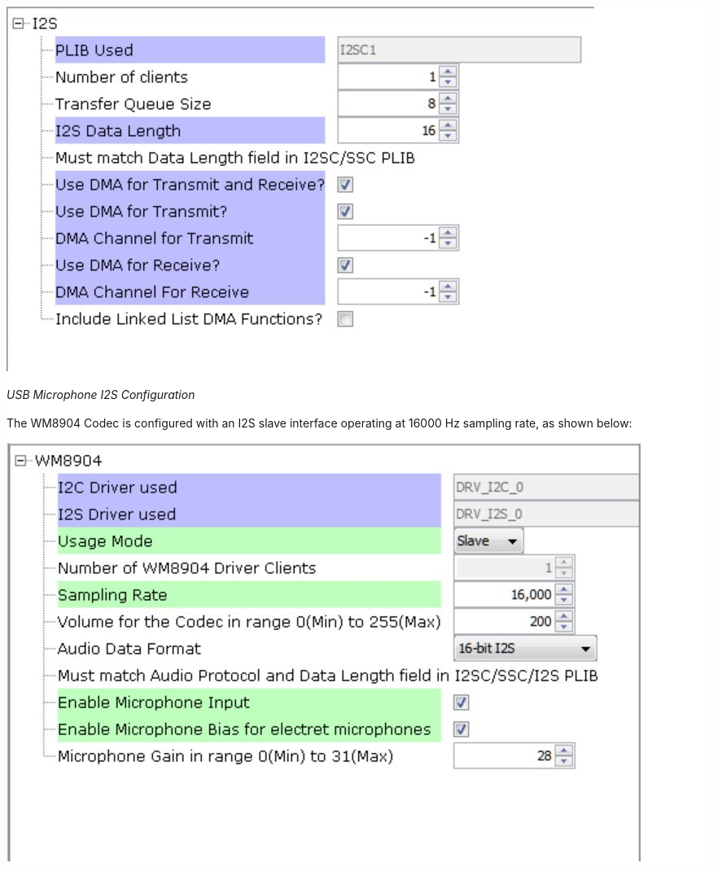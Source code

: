 ![](GUID-64592157-A129-42F9-8CAC-0D842AA86087-low.png)

_USB Microphone I2S Configuration_

The WM8904 Codec is configured with an I2S slave interface operating at 16000 Hz sampling rate, as shown below:

![](GUID-505B717E-8599-46CA-ADE7-15F45B6A331B-low.png)
